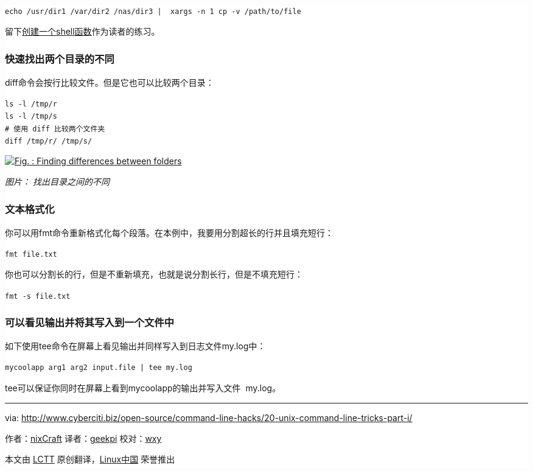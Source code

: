     echo /usr/dir1 /var/dir2 /nas/dir3 |  xargs -n 1 cp -v /path/to/file

留下[创建一个shell函数][2]作为读者的练习。

### 快速找出两个目录的不同 ###

diff命令会按行比较文件。但是它也可以比较两个目录：

    ls -l /tmp/r
    ls -l /tmp/s
    # 使用 diff 比较两个文件夹
    diff /tmp/r/ /tmp/s/

[![Fig. : Finding differences between folders](http://s0.cyberciti.org/uploads/cms/2015/01/differences-between-folders.jpg)][3]

*图片： 找出目录之间的不同*

### 文本格式化 ###

你可以用fmt命令重新格式化每个段落。在本例中，我要用分割超长的行并且填充短行：

    fmt file.txt

你也可以分割长的行，但是不重新填充，也就是说分割长行，但是不填充短行：

    fmt -s file.txt

### 可以看见输出并将其写入到一个文件中 ###

如下使用tee命令在屏幕上看见输出并同样写入到日志文件my.log中：

    mycoolapp arg1 arg2 input.file | tee my.log

tee可以保证你同时在屏幕上看到mycoolapp的输出并写入文件  my.log。

--------------------------------------------------------------------------------

via: http://www.cyberciti.biz/open-source/command-line-hacks/20-unix-command-line-tricks-part-i/

作者：[nixCraft][a]
译者：[geekpi](https://github.com/geekpi)
校对：[wxy](https://github.com/wxy)

本文由 [LCTT](https://github.com/LCTT/TranslateProject) 原创翻译，[Linux中国](http://linux.cn/) 荣誉推出

[a]:http://www.cyberciti.biz/tips/about-us
[1]:http://www.cyberciti.biz/tips/my-10-unix-command-line-mistakes.html
[2]:http://bash.cyberciti.biz/guide/Writing_your_first_shell_function
[3]:http://www.cyberciti.biz/open-source/command-line-hacks/20-unix-command-line-tricks-part-i/attachment/differences-between-folders/